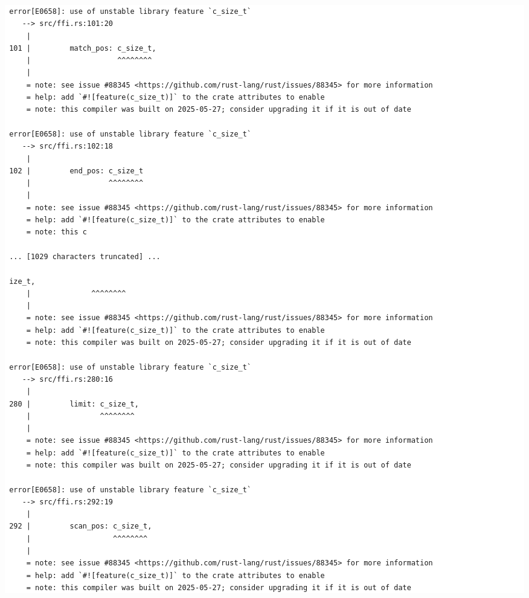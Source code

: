      error[E0658]: use of unstable library feature `c_size_t`
        --> src/ffi.rs:101:20
         |
     101 |         match_pos: c_size_t,
         |                    ^^^^^^^^
         |
         = note: see issue #88345 <https://github.com/rust-lang/rust/issues/88345> for more information
         = help: add `#![feature(c_size_t)]` to the crate attributes to enable
         = note: this compiler was built on 2025-05-27; consider upgrading it if it is out of date

     error[E0658]: use of unstable library feature `c_size_t`
        --> src/ffi.rs:102:18
         |
     102 |         end_pos: c_size_t
         |                  ^^^^^^^^
         |
         = note: see issue #88345 <https://github.com/rust-lang/rust/issues/88345> for more information
         = help: add `#![feature(c_size_t)]` to the crate attributes to enable
         = note: this c

     ... [1029 characters truncated] ...

     ize_t,
         |              ^^^^^^^^
         |
         = note: see issue #88345 <https://github.com/rust-lang/rust/issues/88345> for more information
         = help: add `#![feature(c_size_t)]` to the crate attributes to enable
         = note: this compiler was built on 2025-05-27; consider upgrading it if it is out of date

     error[E0658]: use of unstable library feature `c_size_t`
        --> src/ffi.rs:280:16
         |
     280 |         limit: c_size_t,
         |                ^^^^^^^^
         |
         = note: see issue #88345 <https://github.com/rust-lang/rust/issues/88345> for more information
         = help: add `#![feature(c_size_t)]` to the crate attributes to enable
         = note: this compiler was built on 2025-05-27; consider upgrading it if it is out of date

     error[E0658]: use of unstable library feature `c_size_t`
        --> src/ffi.rs:292:19
         |
     292 |         scan_pos: c_size_t,
         |                   ^^^^^^^^
         |
         = note: see issue #88345 <https://github.com/rust-lang/rust/issues/88345> for more information
         = help: add `#![feature(c_size_t)]` to the crate attributes to enable
         = note: this compiler was built on 2025-05-27; consider upgrading it if it is out of date
